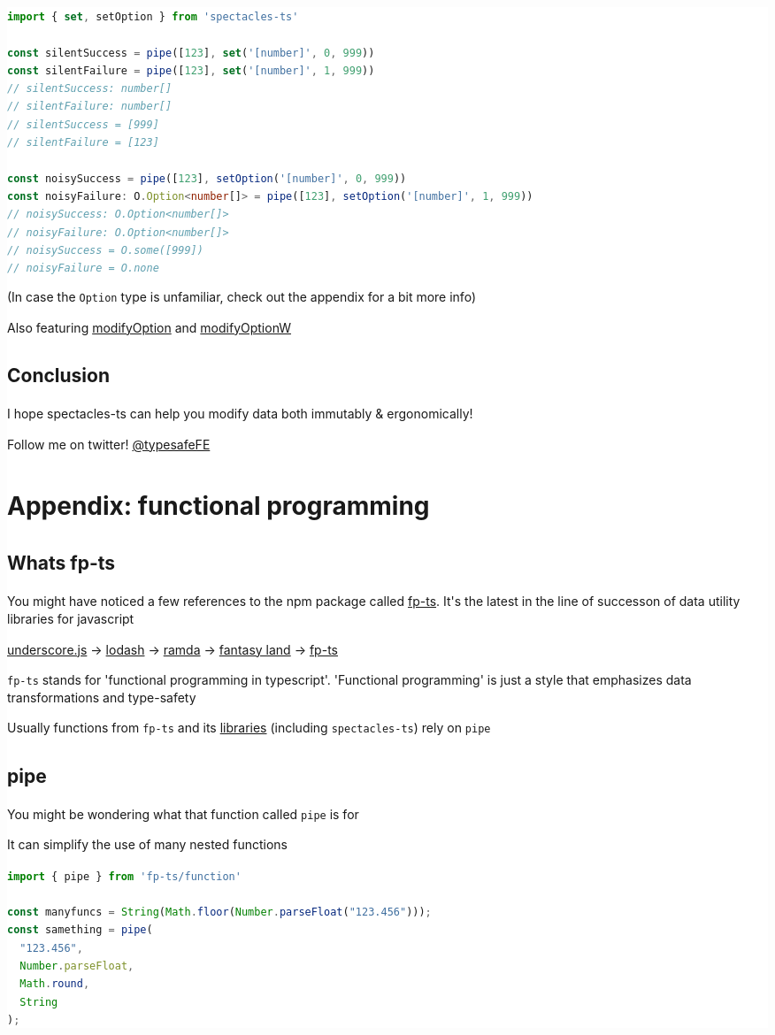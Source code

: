 ```ts
import { set, setOption } from 'spectacles-ts'

const silentSuccess = pipe([123], set('[number]', 0, 999))
const silentFailure = pipe([123], set('[number]', 1, 999))
// silentSuccess: number[]
// silentFailure: number[]
// silentSuccess = [999]
// silentFailure = [123]

const noisySuccess = pipe([123], setOption('[number]', 0, 999))
const noisyFailure: O.Option<number[]> = pipe([123], setOption('[number]', 1, 999))
// noisySuccess: O.Option<number[]>
// noisyFailure: O.Option<number[]>
// noisySuccess = O.some([999])
// noisyFailure = O.none
```

(In case the `Option` type is unfamiliar, check out the appendix for a bit more info)

Also featuring [modifyOption](https://github.com/anthonyjoeseph/spectacles-ts#modifyoption) and [modifyOptionW](https://github.com/anthonyjoeseph/spectacles-ts#modifyoptionw)

## Conclusion

I hope spectacles-ts can help you modify data both immutably & ergonomically!

Follow me on twitter! [@typesafeFE](https://twitter.com/typesafeFE)

# Appendix: functional programming

## Whats fp-ts

You might have noticed a few references to the npm package called [fp-ts](https://www.npmjs.com/package/fp-ts). It's the latest in the line of successon of data utility libraries for javascript

[underscore.js](https://underscorejs.org/) -> [lodash](https://lodash.com/) -> [ramda](https://ramdajs.com/) -> [fantasy land](https://github.com/fantasyland/fantasy-land) -> [fp-ts](https://github.com/gcanti/fp-ts)

`fp-ts` stands for 'functional programming in typescript'. 'Functional programming' is just a style that emphasizes data transformations and type-safety

Usually functions from `fp-ts` and its [libraries](https://gcanti.github.io/fp-ts/ecosystem/) (including `spectacles-ts`) rely on `pipe`

## pipe

You might be wondering what that function called `pipe` is for

It can simplify the use of many nested functions

```ts
import { pipe } from 'fp-ts/function'

const manyfuncs = String(Math.floor(Number.parseFloat("123.456")));
const samething = pipe(
  "123.456",
  Number.parseFloat,
  Math.round,
  String
);
```
